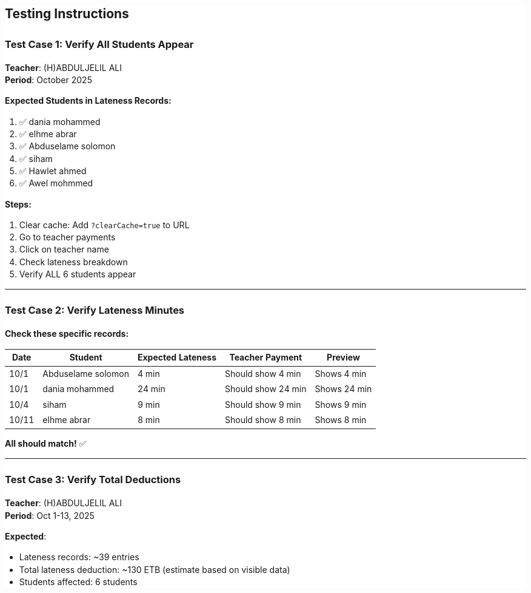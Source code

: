 
## Testing Instructions

### Test Case 1: Verify All Students Appear

**Teacher**: (H)ABDULJELIL ALI  
**Period**: October 2025

**Expected Students in Lateness Records:**

1. ✅ dania mohammed
2. ✅ elhme abrar
3. ✅ Abduselame solomon
4. ✅ siham
5. ✅ Hawlet ahmed
6. ✅ Awel mohmmed

**Steps:**

1. Clear cache: Add `?clearCache=true` to URL
2. Go to teacher payments
3. Click on teacher name
4. Check lateness breakdown
5. Verify ALL 6 students appear

---

### Test Case 2: Verify Lateness Minutes

**Check these specific records:**

| Date  | Student            | Expected Lateness | Teacher Payment    | Preview      |
| ----- | ------------------ | ----------------- | ------------------ | ------------ |
| 10/1  | Abduselame solomon | 4 min             | Should show 4 min  | Shows 4 min  |
| 10/1  | dania mohammed     | 24 min            | Should show 24 min | Shows 24 min |
| 10/4  | siham              | 9 min             | Should show 9 min  | Shows 9 min  |
| 10/11 | elhme abrar        | 8 min             | Should show 8 min  | Shows 8 min  |

**All should match!** ✅

---

### Test Case 3: Verify Total Deductions

**Teacher**: (H)ABDULJELIL ALI  
**Period**: Oct 1-13, 2025

**Expected**:

- Lateness records: ~39 entries
- Total lateness deduction: ~130 ETB (estimate based on visible data)
- Students affected: 6 students
